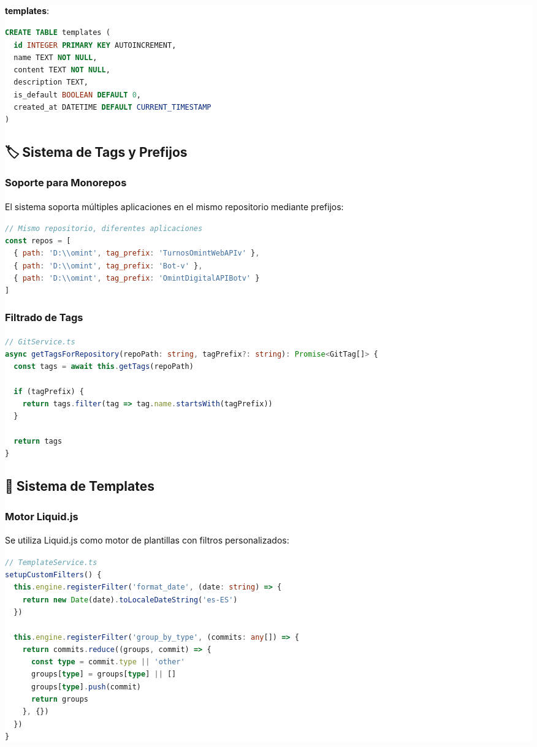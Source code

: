 **templates**:
```sql
CREATE TABLE templates (
  id INTEGER PRIMARY KEY AUTOINCREMENT,
  name TEXT NOT NULL,
  content TEXT NOT NULL,
  description TEXT,
  is_default BOOLEAN DEFAULT 0,
  created_at DATETIME DEFAULT CURRENT_TIMESTAMP
)
```

## 🏷️ Sistema de Tags y Prefijos

### Soporte para Monorepos
El sistema soporta múltiples aplicaciones en el mismo repositorio mediante prefijos:

```javascript
// Mismo repositorio, diferentes aplicaciones
const repos = [
  { path: 'D:\\omint', tag_prefix: 'TurnosOmintWebAPIv' },
  { path: 'D:\\omint', tag_prefix: 'Bot-v' },
  { path: 'D:\\omint', tag_prefix: 'OmintDigitalAPIBotv' }
]
```

### Filtrado de Tags
```typescript
// GitService.ts
async getTagsForRepository(repoPath: string, tagPrefix?: string): Promise<GitTag[]> {
  const tags = await this.getTags(repoPath)
  
  if (tagPrefix) {
    return tags.filter(tag => tag.name.startsWith(tagPrefix))
  }
  
  return tags
}
```

## 🎨 Sistema de Templates

### Motor Liquid.js
Se utiliza Liquid.js como motor de plantillas con filtros personalizados:

```typescript
// TemplateService.ts
setupCustomFilters() {
  this.engine.registerFilter('format_date', (date: string) => {
    return new Date(date).toLocaleDateString('es-ES')
  })
  
  this.engine.registerFilter('group_by_type', (commits: any[]) => {
    return commits.reduce((groups, commit) => {
      const type = commit.type || 'other'
      groups[type] = groups[type] || []
      groups[type].push(commit)
      return groups
    }, {})
  })
}
```
